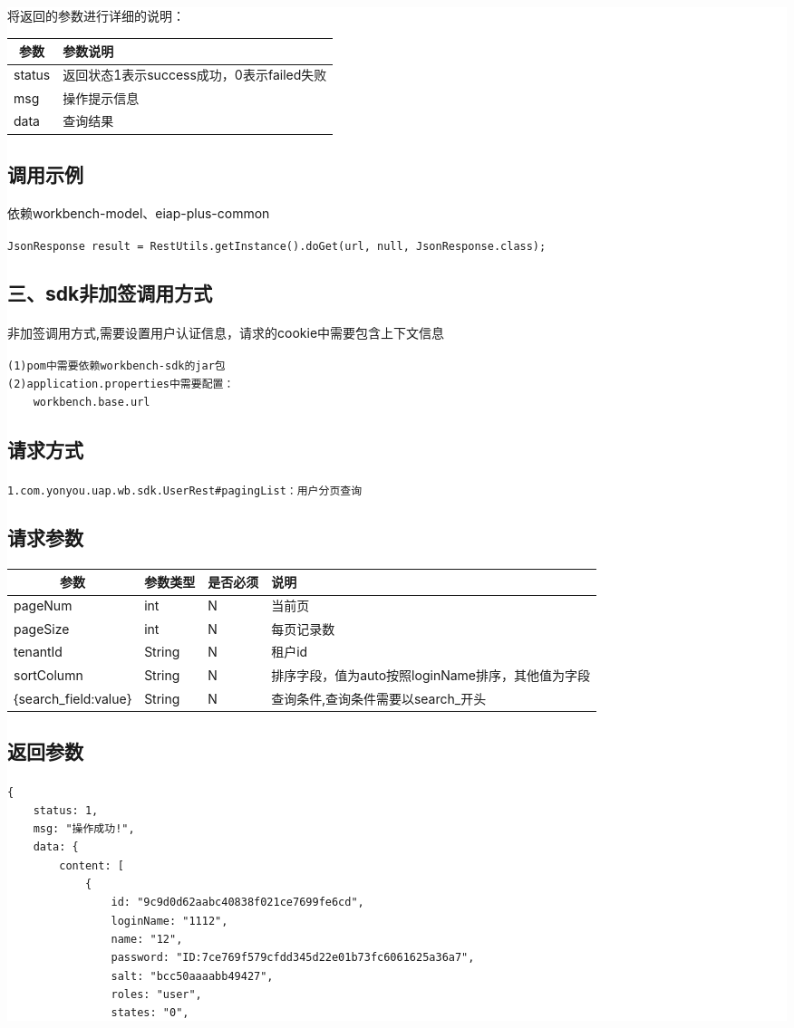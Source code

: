 将返回的参数进行详细的说明：

| 参数 | 参数说明 |
| --- | :--- |
| status | 返回状态1表示success成功，0表示failed失败|
| msg | 操作提示信息| 
| data | 查询结果|

## 调用示例
依赖workbench-model、eiap-plus-common
```
JsonResponse result = RestUtils.getInstance().doGet(url, null, JsonResponse.class);
```


## 三、sdk非加签调用方式

非加签调用方式,需要设置用户认证信息，请求的cookie中需要包含上下文信息

```
(1)pom中需要依赖workbench-sdk的jar包
(2)application.properties中需要配置：
    workbench.base.url

```

## 请求方式


```
1.com.yonyou.uap.wb.sdk.UserRest#pagingList：用户分页查询
```

## 请求参数

| 参数 | 参数类型 |是否必须| 说明 |
| --- | --- | :--- | :--- |
| pageNum | int | N | 当前页 |
| pageSize | int | N | 每页记录数 |
| tenantId | String | N | 租户id |
| sortColumn | String | N | 排序字段，值为auto按照loginName排序，其他值为字段 |
| {search_field:value} | String | N | 查询条件,查询条件需要以search_开头 |

## 返回参数


```
{
	status: 1,
	msg: "操作成功!",
	data: {
		content: [
			{
				id: "9c9d0d62aabc40838f021ce7699fe6cd",
				loginName: "1112",
				name: "12",
				password: "ID:7ce769f579cfdd345d22e01b73fc6061625a36a7",
				salt: "bcc50aaaabb49427",
				roles: "user",
				states: "0",
```